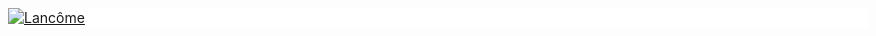 [![Lancôme](https://m.media-amazon.com/images/S/al-jp-eb5039ce-f881/4ea00a06-1fb1-421d-acef-90f69d8706fc._CR0,0,1200,1200_AC_SX130_SY60_CB1169409_QL70_.jpg)](https://aax-fe.amazon.co.jp/x/c/JAhx82QQlhbcp78PROCQNN4AAAGY2uicUQcAAAH2AQBvbm9fdHhuX2JpZDEgICBvbm9fdHhuX2ltcDEgICDn5dUN/clv1_CEuOPUxokZA0iHrVcccN0RD6a09VTqszqohW2GCo3rsux38xyz3nGP019HHz9hvQjq0yzpNb3XTP8SG5q2uHZCodHAGxBPjZOH4jelB3VUTwMdpelGctlYPYHxyKGK8CIo-QJA-u8o8XBktilVDrYU1NLUZOD884HV93HrgxS1eQ1PuamBEzXFStNpmvOqssRHMHeJvHlJlDT3dnO8R8Yf5bksG5l94oD0zcLowv31UxlI9tr66CRFJ3pkWWnWl7FWXfMPjKtxhPimkmNJ1RbT2kWUWXgSvnJ-CKyOjxR48tI0mU0qe21BKQWwrGGbP7x9IV-PlDdIjUuJf5CuS4D84q791MfQAOhrwry_VyMZ9y61RHN0iD7CGv2L8tJ2eAckRKsHeTulwh_hD1F7KAZUlKU8zGzt5JdO0pY3lOjSd7VMFRowRRRHF077ogfF4WG7myY_76mO-bWCM5bReipMUTeUmOkGGifChlJ4t8kYaWS0la4Y-1yh-oT2FeD7iDlatd9C9kEbY9gD2Aj1WVlSLeXhRiT2M1DWu3cx6rDLPabij9BjRP6lgCOw-laGrWEvMfssdxUTW3hpZUuMgmAifDDUtdhSYk1-EUsIOrrWor4r6L5rU3Wn7sywWtbJy4I2EYdf9nBDZ34dl5CcttqRwK2In_ZDNTfSIk4tpt4KYoJGsOUTCFqk0ahhzzAdde8F0F1mkw4coHp94MH2-XAHgfzojebsm44PjyG3MMPD_MgTTdWNd7mila5vUtV-q9vP9cMhKWn2TS6CnIEEXVCwt3liblUFlkiZlcVdUMUA-zp2gCG-tCjmd5o7vlTlimJfaeaiwe0DrKvdp_VtZrkbH_t2g4j8WcMvu5rtSihW2O3F6Q1iwcnl3bv3Gq5jPVtvAFlcYttCX6P_odK8ssEdC97OOY_CJhbzkBNAPOoij61TpyL2kvZm01aj3Ht1SOuhSDWt_PxI-npcbnsyWyZYhUP-CRY4HO_WWpaHZhPvppGyZUaxZ_SovN_SbgOU48ESOM86hM1FQIaYIAz7eAzh07oQ1rH8iImA9c4JFskCFKXWO7cYCiBR3kYL9yPu54UXmBebbcNR8uCZiUbMWls9X2fjHUnKNARNM7KiVuNIiiInycVr9goWNIJ6aq4M_T4JM-SujpuzYDAudln0sMZX8-YZH6BHCHT4oyka_gntahxhak-HT6w7IbhBJ0fu0vPGKHBnHk0GS4Ry0H-13XPYSZ5O9graFl_iaZ76ZIGEfdaGUIJRmz_0blvCw1JID6UasRu_egbVboXJBcZKIdhkcr7qUmi4i-6zKlk3WlMur2ctJVVsD9weQgpBiK96AXCKoOJwG7x2zmktBxCnQtuYaz0vwh50xkTMByPM1JiKozk2i3PEOGgdKqPXjDdZZjC0DgflOzcH_YWhAzaICbbJuepR2yN14t3ZA47N3Ukk1gbz1JwLQpTdMWE23iNiWk7i88ABvBhISgpQ2cSwrPT2HhxRuXWOQZ7MQa9Pdf0mkeul3wJFKtHkV_-7w9m9miqHrUaDZIevNOD5rZJdg3AAj0mJfCdnC_HW6JKPUDuuq28cG-z6-uYZo5AtM8tNFBYsb2GFz98LXxT__qHG8FSAFZ5r3M0qYq94b_2XDC_uOwa1vIEwCIkhFDnkx2TKa7VHDIGE-R8YIaCkazrSlpzqofYgT1d0d8HK99l-s9ZMGXLe4J4o_nQ2EszeeSu86DgfxOTZeSkBlaqUzB7MY3KH_16iB9tBXGkpx7AwiFyV6rqePe9P8tbY4K5H7iRuwylNYyzy26nYl7BM5jV6144F10I_TX6WvvIfSCCirSo7eiF72D97kH78ISXP-wsvZHrxkBcNFeI6ho-vTjFHjOJ42vo4ZSKPieYp5pMU5yiDJRzd3_FOmWvl0hQJyG6OIxktv1STF_g-GNgAB7EB67d008A87Da3yTwNS0Aly7YZnGGWXcSmRymFQJqesn8rG1yF2IUwF6F9LzksXFD_3aeRya35kGNXzDVbIlPkCLXeLnPj0EbtHlXpjDiAf5pnJJVt1yQwlLR5QZvRVliP-Gv8X9iLY3Pdu_Rvp2ZYA4QKsdldoXZhMjSN0P1G86FInQ31g5VBxSJ43AFlDKLDbiO2kuRby83tgCSd2cpS1mc9CsL8tefwbeKOgXjVxEzSHLwxVxUjgJWRK9MAB1edEOnA/https://www.amazon.co.jp/stores/page/433FEF97-D6DA-444D-B4E0-1E312003EF8F/?_encoding=UTF8&store_ref=SB_A09046522Y5CBGRCEBFYC-A101902220LX2HKPOW5EL&pd_rd_plhdr=t&aaxitk=069b79ccd4d5ae12cb2b345b02a8d82f&hsa_cr_id=0&lp_asins=B0DDK6YN4B%2CB0DDK7T892%2CB0DDK63ZNB&lp_query=%E3%83%A9%E3%83%B3%E3%82%B3%E3%83%A0&lp_slot=auto-sparkle-hsa-tetris&ref_=sbx_be_s_sparkle_lsi4d_logo&pd_rd_w=aVLit&content-id=amzn1.sym.f0facdbd-e6c4-4c86-85ba-0b3f009056ed%3Aamzn1.sym.f0facdbd-e6c4-4c86-85ba-0b3f009056ed&pf_rd_p=f0facdbd-e6c4-4c86-85ba-0b3f009056ed&pf_rd_r=P9ZEAWTPWCXBCWMC3VJF&pd_rd_wg=dMBpR&pd_rd_r=cc14e292-796d-4455-a46a-7fc7b6ce457a)